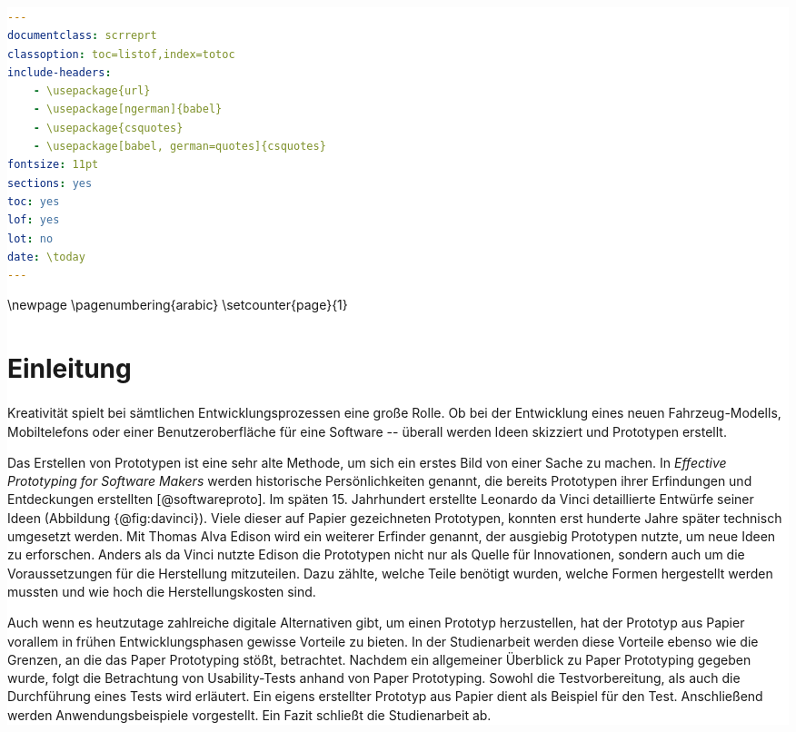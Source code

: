 ```yaml
---
documentclass: scrreprt
classoption: toc=listof,index=totoc 
include-headers:
    - \usepackage{url} 
    - \usepackage[ngerman]{babel}
    - \usepackage{csquotes}
    - \usepackage[babel, german=quotes]{csquotes}
fontsize: 11pt
sections: yes
toc: yes
lof: yes
lot: no
date: \today
---
```


\newpage
\pagenumbering{arabic} 
\setcounter{page}{1}



# Einleitung

Kreativität spielt bei sämtlichen Entwicklungsprozessen eine große Rolle.
Ob bei der Entwicklung eines neuen Fahrzeug-Modells, Mobiltelefons oder einer
Benutzeroberfläche für eine Software -- überall werden Ideen skizziert und
Prototypen erstellt.

Das Erstellen von Prototypen ist eine sehr alte Methode, um sich ein erstes Bild
von einer Sache zu machen. In *Effective Prototyping for Software Makers*
werden historische Persönlichkeiten genannt, die bereits Prototypen ihrer
Erfindungen und Entdeckungen erstellten [@softwareproto]. Im späten 15.
Jahrhundert erstellte Leonardo da Vinci detaillierte Entwürfe seiner Ideen
(Abbildung {@fig:davinci}).
Viele dieser auf Papier gezeichneten Prototypen, konnten erst hunderte Jahre
später technisch umgesetzt werden. Mit Thomas Alva Edison wird ein weiterer
Erfinder genannt, der ausgiebig Prototypen nutzte, um neue Ideen zu erforschen.
Anders als da Vinci nutzte Edison die Prototypen nicht nur als Quelle für
Innovationen, sondern auch um die Voraussetzungen für die Herstellung
mitzuteilen. Dazu zählte, welche Teile benötigt wurden, welche Formen hergestellt
werden mussten und wie hoch die Herstellungskosten sind.

Auch wenn es heutzutage zahlreiche digitale Alternativen gibt, um einen Prototyp
herzustellen, hat der Prototyp aus Papier vorallem in frühen Entwicklungsphasen
gewisse Vorteile zu bieten. In der Studienarbeit werden diese Vorteile ebenso
wie die Grenzen, an die das Paper Prototyping stößt, betrachtet. Nachdem ein
allgemeiner Überblick zu Paper Prototyping gegeben wurde, folgt die Betrachtung
von Usability-Tests anhand von Paper Prototyping. Sowohl die Testvorbereitung,
als auch die Durchführung eines Tests wird erläutert. Ein eigens erstellter
Prototyp aus Papier dient als Beispiel für den Test. Anschließend werden
Anwendungsbeispiele vorgestellt. Ein Fazit schließt die Studienarbeit ab.
